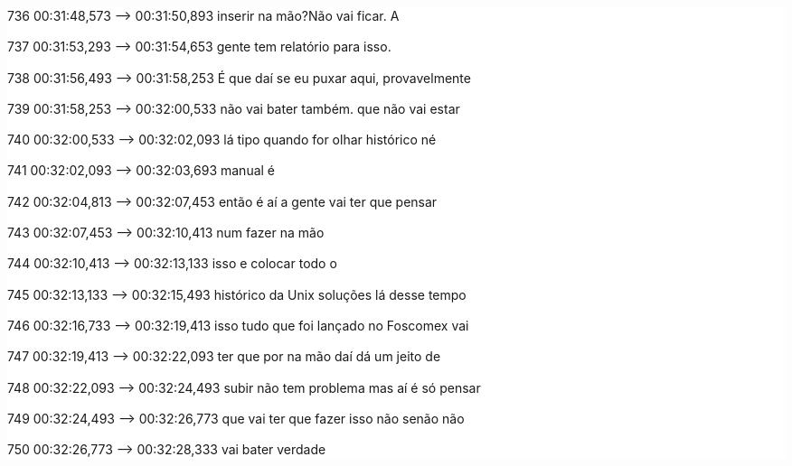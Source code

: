 736
00:31:48,573 --> 00:31:50,893
inserir na mão?Não vai ficar. A

737
00:31:53,293 --> 00:31:54,653
gente tem relatório para isso.

738
00:31:56,493 --> 00:31:58,253
É que daí se eu puxar aqui, provavelmente

739
00:31:58,253 --> 00:32:00,533
não vai bater também. que não vai estar

740
00:32:00,533 --> 00:32:02,093
lá tipo quando for olhar histórico né

741
00:32:02,093 --> 00:32:03,693
manual é

742
00:32:04,813 --> 00:32:07,453
então é aí a gente vai ter que pensar

743
00:32:07,453 --> 00:32:10,413
num fazer na mão

744
00:32:10,413 --> 00:32:13,133
isso e colocar todo o

745
00:32:13,133 --> 00:32:15,493
histórico da Unix soluções lá desse tempo

746
00:32:16,733 --> 00:32:19,413
isso tudo que foi lançado no Foscomex vai

747
00:32:19,413 --> 00:32:22,093
ter que por na mão daí dá um jeito de

748
00:32:22,093 --> 00:32:24,493
subir não tem problema mas aí é só pensar

749
00:32:24,493 --> 00:32:26,773
que vai ter que fazer isso não senão não

750
00:32:26,773 --> 00:32:28,333
vai bater verdade

